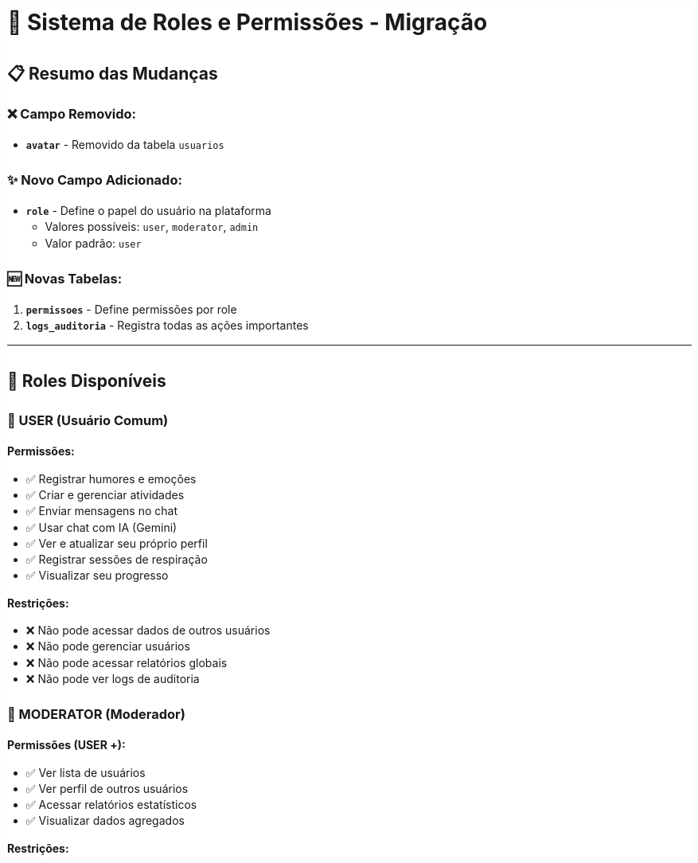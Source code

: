 # 🔄 Sistema de Roles e Permissões - Migração

## 📋 Resumo das Mudanças

### ❌ Campo Removido:

- **`avatar`** - Removido da tabela `usuarios`

### ✨ Novo Campo Adicionado:

- **`role`** - Define o papel do usuário na plataforma
  - Valores possíveis: `user`, `moderator`, `admin`
  - Valor padrão: `user`

### 🆕 Novas Tabelas:

1. **`permissoes`** - Define permissões por role
2. **`logs_auditoria`** - Registra todas as ações importantes

---

## 👥 Roles Disponíveis

### 🙂 USER (Usuário Comum)

**Permissões:**

- ✅ Registrar humores e emoções
- ✅ Criar e gerenciar atividades
- ✅ Enviar mensagens no chat
- ✅ Usar chat com IA (Gemini)
- ✅ Ver e atualizar seu próprio perfil
- ✅ Registrar sessões de respiração
- ✅ Visualizar seu progresso

**Restrições:**

- ❌ Não pode acessar dados de outros usuários
- ❌ Não pode gerenciar usuários
- ❌ Não pode acessar relatórios globais
- ❌ Não pode ver logs de auditoria

### 👮 MODERATOR (Moderador)

**Permissões (USER +):**

- ✅ Ver lista de usuários
- ✅ Ver perfil de outros usuários
- ✅ Acessar relatórios estatísticos
- ✅ Visualizar dados agregados

**Restrições:**
